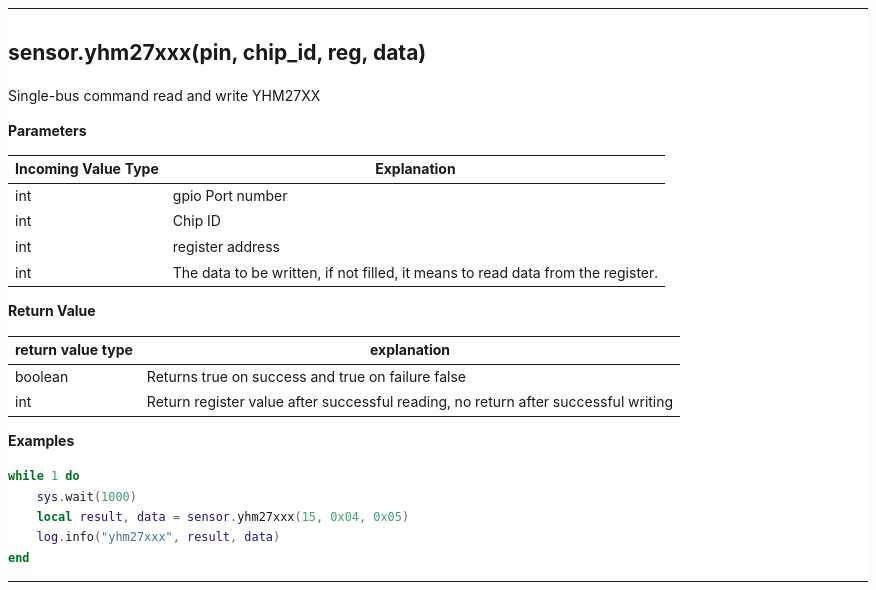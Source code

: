 
---

## sensor.yhm27xxx(pin, chip_id, reg, data)



Single-bus command read and write YHM27XX

**Parameters**

|Incoming Value Type | Explanation|
|-|-|
|int|gpio Port number|
|int|Chip ID|
|int|register address|
|int|The data to be written, if not filled, it means to read data from the register.|

**Return Value**

|return value type | explanation|
|-|-|
|boolean|Returns true on success and true on failure false|
|int|Return register value after successful reading, no return after successful writing|

**Examples**

```lua
while 1 do
    sys.wait(1000)
    local result, data = sensor.yhm27xxx(15, 0x04, 0x05)
    log.info("yhm27xxx", result, data)
end

```

---

